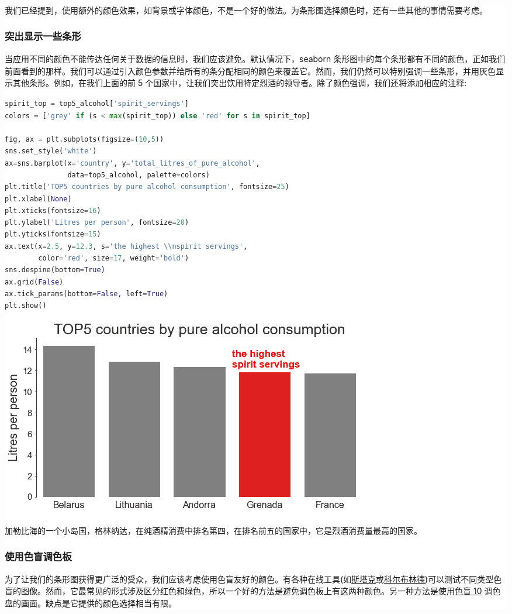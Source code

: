 我们已经提到，使用额外的颜色效果，如背景或字体颜色，不是一个好的做法。为条形图选择颜色时，还有一些其他的事情需要考虑。

### 突出显示一些条形

当应用不同的颜色不能传达任何关于数据的信息时，我们应该避免。默认情况下，seaborn 条形图中的每个条形都有不同的颜色，正如我们前面看到的那样。我们可以通过引入颜色参数并给所有的条分配相同的颜色来覆盖它。然而，我们仍然可以特别强调一些条形，并用灰色显示其他条形。例如，在我们上面的前 5 个国家中，让我们突出饮用特定烈酒的领导者。除了颜色强调，我们还将添加相应的注释:

```py
spirit_top = top5_alcohol['spirit_servings']
colors = ['grey' if (s < max(spirit_top)) else 'red' for s in spirit_top]

fig, ax = plt.subplots(figsize=(10,5))
sns.set_style('white')
ax=sns.barplot(x='country', y='total_litres_of_pure_alcohol',
               data=top5_alcohol, palette=colors)
plt.title('TOP5 countries by pure alcohol consumption', fontsize=25)
plt.xlabel(None)
plt.xticks(fontsize=16)
plt.ylabel('Litres per person', fontsize=20)
plt.yticks(fontsize=15)
ax.text(x=2.5, y=12.3, s='the highest \\nspirit servings',
        color='red', size=17, weight='bold')
sns.despine(bottom=True)
ax.grid(False)
ax.tick_params(bottom=False, left=True)
plt.show()
```

![Python Matplotlib Bar Graph](img/7d2daadd11463891d41bcd3adfa31271.png "matplotlib-bar-graphs-highest-spirit-servings")

加勒比海的一个小岛国，格林纳达，在纯酒精消费中排名第四，在排名前五的国家中，它是烈酒消费量最高的国家。

### 使用色盲调色板

为了让我们的条形图获得更广泛的受众，我们应该考虑使用色盲友好的颜色。有各种在线工具(如[斯塔克](https://www.getstark.co/)或[科尔布林德](http://www.color-blindness.com/coblis-color-blindness-simulator/))可以测试不同类型色盲的图像。然而，它最常见的形式涉及区分红色和绿色，所以一个好的方法是避免调色板上有这两种颜色。另一种方法是使用[色盲 10](https://public.tableau.com/views/TableauColors/ColorPaletteswithRGBValues?%3Aembed=y&%3AshowVizHome=no&%3Adisplay_count=y&%3Adisplay_static_image=y) 调色盘的画面。缺点是它提供的颜色选择相当有限。
